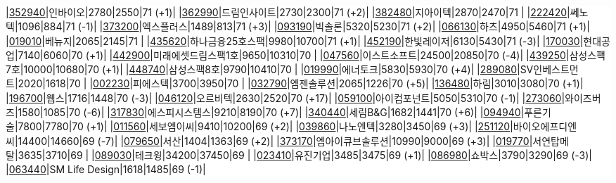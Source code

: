|[352940](https://finance.daum.net/quotes/A352940)|인바이오|2780|2550|71 (+1)|
|[362990](https://finance.daum.net/quotes/A362990)|드림인사이트|2730|2300|71 (+2)|
|[382480](https://finance.daum.net/quotes/A382480)|지아이텍|2870|2470|71 |
|[222420](https://finance.daum.net/quotes/A222420)|쎄노텍|1096|884|71 (-1)|
|[373200](https://finance.daum.net/quotes/A373200)|엑스플러스|1489|813|71 (+3)|
|[093190](https://finance.daum.net/quotes/A093190)|빅솔론|5320|5230|71 (+2)|
|[066130](https://finance.daum.net/quotes/A066130)|하츠|4950|5460|71 (+1)|
|[019010](https://finance.daum.net/quotes/A019010)|베뉴지|2065|2145|71 |
|[435620](https://finance.daum.net/quotes/A435620)|하나금융25호스팩|9980|10700|71 (+1)|
|[452190](https://finance.daum.net/quotes/A452190)|한빛레이저|6130|5430|71 (-3)|
|[170030](https://finance.daum.net/quotes/A170030)|현대공업|7140|6060|70 (+1)|
|[442900](https://finance.daum.net/quotes/A442900)|미래에셋드림스팩1호|9650|10310|70 |
|[047560](https://finance.daum.net/quotes/A047560)|이스트소프트|24500|20850|70 (-4)|
|[439250](https://finance.daum.net/quotes/A439250)|삼성스팩7호|10000|10680|70 (+1)|
|[448740](https://finance.daum.net/quotes/A448740)|삼성스팩8호|9790|10410|70 |
|[019990](https://finance.daum.net/quotes/A019990)|에너토크|5830|5930|70 (+4)|
|[289080](https://finance.daum.net/quotes/A289080)|SV인베스트먼트|2020|1618|70 |
|[002230](https://finance.daum.net/quotes/A002230)|피에스텍|3700|3950|70 |
|[032790](https://finance.daum.net/quotes/A032790)|엠젠솔루션|2065|1226|70 (+5)|
|[136480](https://finance.daum.net/quotes/A136480)|하림|3010|3080|70 (+1)|
|[196700](https://finance.daum.net/quotes/A196700)|웹스|1716|1448|70 (-3)|
|[046120](https://finance.daum.net/quotes/A046120)|오르비텍|2630|2520|70 (+17)|
|[059100](https://finance.daum.net/quotes/A059100)|아이컴포넌트|5050|5310|70 (-1)|
|[273060](https://finance.daum.net/quotes/A273060)|와이즈버즈|1580|1085|70 (-6)|
|[317830](https://finance.daum.net/quotes/A317830)|에스피시스템스|9210|8190|70 (+7)|
|[340440](https://finance.daum.net/quotes/A340440)|세림B&G|1682|1441|70 (+6)|
|[094940](https://finance.daum.net/quotes/A094940)|푸른기술|7800|7780|70 (+1)|
|[011560](https://finance.daum.net/quotes/A011560)|세보엠이씨|9410|10200|69 (+2)|
|[039860](https://finance.daum.net/quotes/A039860)|나노엔텍|3280|3450|69 (+3)|
|[251120](https://finance.daum.net/quotes/A251120)|바이오에프디엔씨|14400|14660|69 (-7)|
|[079650](https://finance.daum.net/quotes/A079650)|서산|1404|1363|69 (+2)|
|[373170](https://finance.daum.net/quotes/A373170)|엠아이큐브솔루션|10990|9000|69 (+3)|
|[019770](https://finance.daum.net/quotes/A019770)|서연탑메탈|3635|3710|69 |
|[089030](https://finance.daum.net/quotes/A089030)|테크윙|34200|37450|69 |
|[023410](https://finance.daum.net/quotes/A023410)|유진기업|3485|3475|69 (+1)|
|[086980](https://finance.daum.net/quotes/A086980)|쇼박스|3790|3290|69 (-3)|
|[063440](https://finance.daum.net/quotes/A063440)|SM Life Design|1618|1485|69 (-1)|